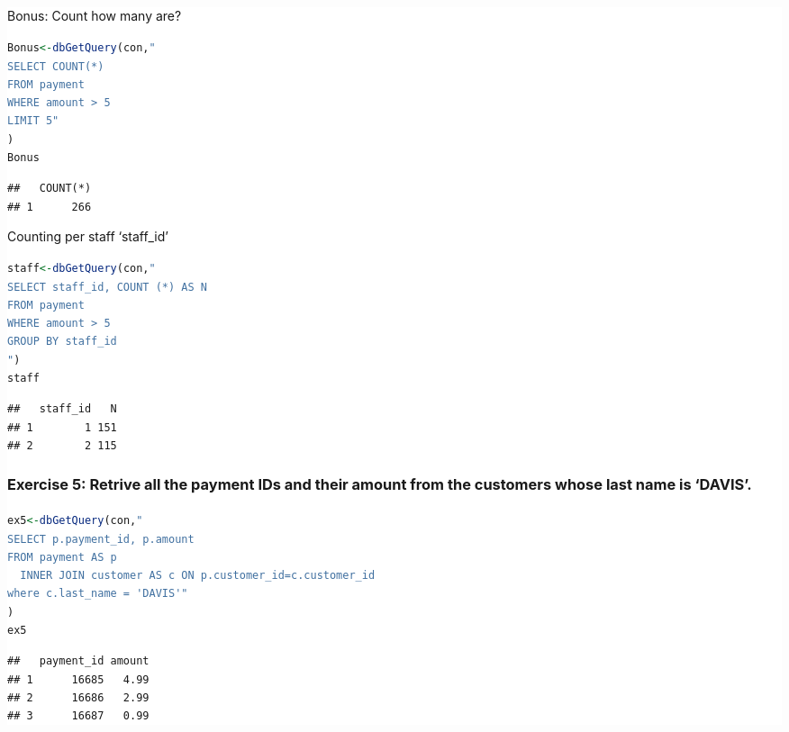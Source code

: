 Bonus: Count how many are?

``` r
Bonus<-dbGetQuery(con,"
SELECT COUNT(*)
FROM payment
WHERE amount > 5
LIMIT 5"
)
Bonus
```

    ##   COUNT(*)
    ## 1      266

Counting per staff ‘staff\_id’

``` r
staff<-dbGetQuery(con,"
SELECT staff_id, COUNT (*) AS N
FROM payment
WHERE amount > 5
GROUP BY staff_id
")
staff
```

    ##   staff_id   N
    ## 1        1 151
    ## 2        2 115

### Exercise 5: Retrive all the payment IDs and their amount from the customers whose last name is ‘DAVIS’.

``` r
ex5<-dbGetQuery(con,"
SELECT p.payment_id, p.amount
FROM payment AS p
  INNER JOIN customer AS c ON p.customer_id=c.customer_id
where c.last_name = 'DAVIS'"
)
ex5
```

    ##   payment_id amount
    ## 1      16685   4.99
    ## 2      16686   2.99
    ## 3      16687   0.99

